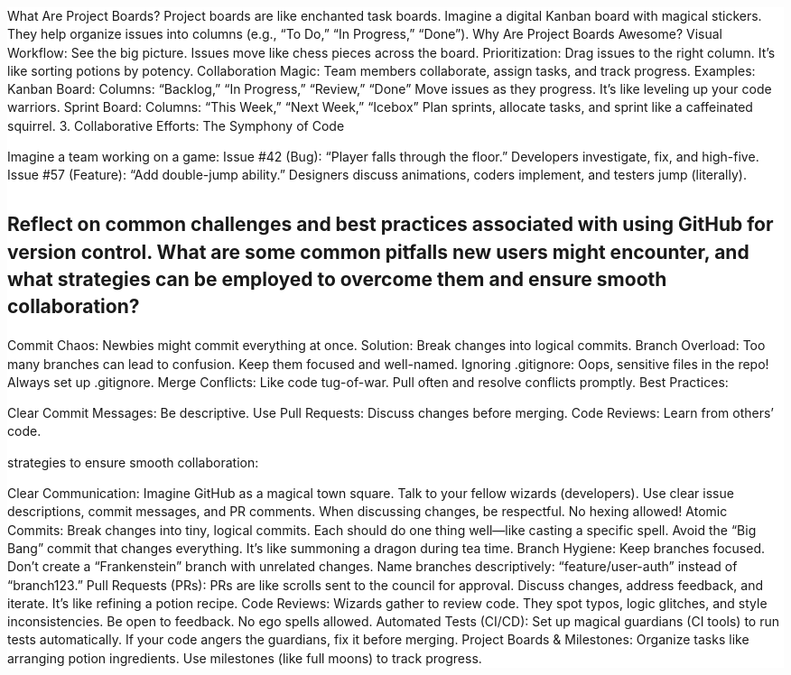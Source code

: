 What Are Project Boards?
Project boards are like enchanted task boards. Imagine a digital Kanban board with magical stickers.
They help organize issues into columns (e.g., “To Do,” “In Progress,” “Done”).
Why Are Project Boards Awesome?
Visual Workflow: See the big picture. Issues move like chess pieces across the board.
Prioritization: Drag issues to the right column. It’s like sorting potions by potency.
Collaboration Magic: Team members collaborate, assign tasks, and track progress.
Examples:
Kanban Board:
Columns: “Backlog,” “In Progress,” “Review,” “Done”
Move issues as they progress. It’s like leveling up your code warriors.
Sprint Board:
Columns: “This Week,” “Next Week,” “Icebox”
Plan sprints, allocate tasks, and sprint like a caffeinated squirrel.
3. Collaborative Efforts: The Symphony of Code

Imagine a team working on a game:
Issue #42 (Bug): “Player falls through the floor.”
Developers investigate, fix, and high-five.
Issue #57 (Feature): “Add double-jump ability.”
Designers discuss animations, coders implement, and testers jump (literally).

## Reflect on common challenges and best practices associated with using GitHub for version control. What are some common pitfalls new users might encounter, and what strategies can be employed to overcome them and ensure smooth collaboration?
Commit Chaos: Newbies might commit everything at once. Solution: Break changes into logical commits.
Branch Overload: Too many branches can lead to confusion. Keep them focused and well-named.
Ignoring .gitignore: Oops, sensitive files in the repo! Always set up .gitignore.
Merge Conflicts: Like code tug-of-war. Pull often and resolve conflicts promptly.
Best Practices:

Clear Commit Messages: Be descriptive.
Use Pull Requests: Discuss changes before merging.
Code Reviews: Learn from others’ code.

strategies to ensure smooth collaboration:

Clear Communication:
Imagine GitHub as a magical town square. Talk to your fellow wizards (developers). Use clear issue descriptions, commit messages, and PR comments.
When discussing changes, be respectful. No hexing allowed!
Atomic Commits:
Break changes into tiny, logical commits. Each should do one thing well—like casting a specific spell.
Avoid the “Big Bang” commit that changes everything. It’s like summoning a dragon during tea time.
Branch Hygiene:
Keep branches focused. Don’t create a “Frankenstein” branch with unrelated changes.
Name branches descriptively: “feature/user-auth” instead of “branch123.”
Pull Requests (PRs):
PRs are like scrolls sent to the council for approval.
Discuss changes, address feedback, and iterate. It’s like refining a potion recipe.
Code Reviews:
Wizards gather to review code. They spot typos, logic glitches, and style inconsistencies.
Be open to feedback. No ego spells allowed.
Automated Tests (CI/CD):
Set up magical guardians (CI tools) to run tests automatically.
If your code angers the guardians, fix it before merging.
Project Boards & Milestones:
Organize tasks like arranging potion ingredients.
Use milestones (like full moons) to track progress.
